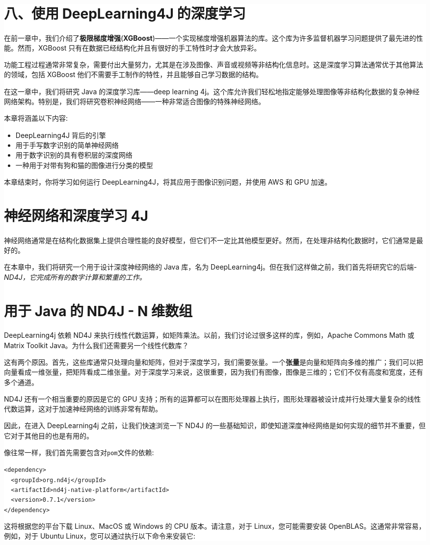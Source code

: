 

# 八、使用 DeepLearning4J 的深度学习

在前一章中，我们介绍了**极限梯度增强**(**XGBoost**)——一个实现梯度增强机器算法的库。这个库为许多监督机器学习问题提供了最先进的性能。然而，XGBoost 只有在数据已经结构化并且有很好的手工特性时才会大放异彩。

功能工程过程通常非常复杂，需要付出大量努力，尤其是在涉及图像、声音或视频等非结构化信息时。这是深度学习算法通常优于其他算法的领域，包括 XGBoost 他们不需要手工制作的特性，并且能够自己学习数据的结构。

在这一章中，我们将研究 Java 的深度学习库——deep learning 4j。这个库允许我们轻松地指定能够处理图像等非结构化数据的复杂神经网络架构。特别是，我们将研究卷积神经网络——一种非常适合图像的特殊神经网络。

本章将涵盖以下内容:

*   DeepLearning4J 背后的引擎
*   用于手写数字识别的简单神经网络
*   用于数字识别的具有卷积层的深度网络
*   一种用于对带有狗和猫的图像进行分类的模型

本章结束时，你将学习如何运行 DeepLearning4J，将其应用于图像识别问题，并使用 AWS 和 GPU 加速。



# 神经网络和深度学习 4J

神经网络通常是在结构化数据集上提供合理性能的良好模型，但它们不一定比其他模型更好。然而，在处理非结构化数据时，它们通常是最好的。

在本章中，我们将研究一个用于设计深度神经网络的 Java 库，名为 DeepLearning4j。但在我们这样做之前，我们首先将研究它的后端-*ND4J，它完成所有的数字计算和繁重的工作。*



# 用于 Java 的 ND4J - N 维数组

DeepLearning4j 依赖 ND4J 来执行线性代数运算，如矩阵乘法。以前，我们讨论过很多这样的库，例如，Apache Commons Math 或 Matrix Toolkit Java。为什么我们还需要另一个线性代数库？

这有两个原因。首先，这些库通常只处理向量和矩阵，但对于深度学习，我们需要张量。一个**张量**是向量和矩阵向多维的推广；我们可以把向量看成一维张量，把矩阵看成二维张量。对于深度学习来说，这很重要，因为我们有图像，图像是三维的；它们不仅有高度和宽度，还有多个通道。

ND4J 还有一个相当重要的原因是它的 GPU 支持；所有的运算都可以在图形处理器上执行，图形处理器被设计成并行处理大量复杂的线性代数运算，这对于加速神经网络的训练非常有帮助。

因此，在进入 DeepLearning4j 之前，让我们快速浏览一下 ND4J 的一些基础知识，即使知道深度神经网络是如何实现的细节并不重要，但它对于其他目的也是有用的。

像往常一样，我们首先需要包含对`pom`文件的依赖:

```
<dependency>
  <groupId>org.nd4j</groupId>
  <artifactId>nd4j-native-platform</artifactId>
  <version>0.7.1</version>
</dependency>

```

这将根据您的平台下载 Linux、MacOS 或 Windows 的 CPU 版本。请注意，对于 Linux，您可能需要安装 OpenBLAS。这通常非常容易，例如，对于 Ubuntu Linux，您可以通过执行以下命令来安装它:
